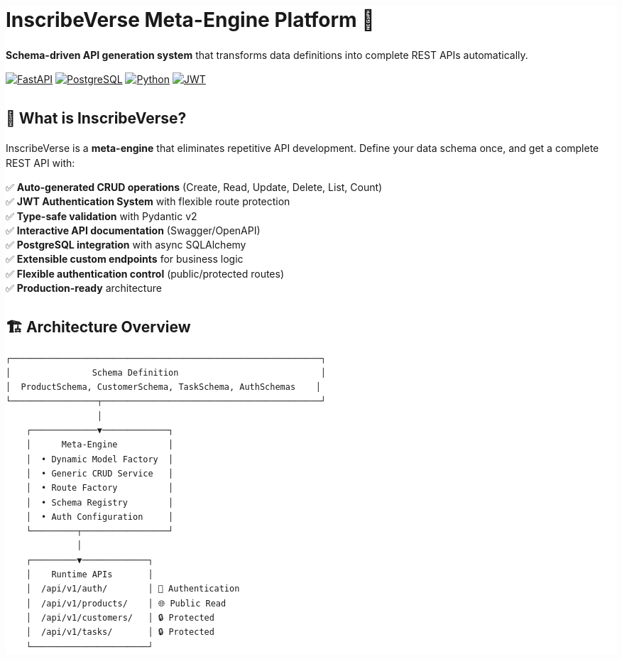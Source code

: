 # InscribeVerse Meta-Engine Platform 🚀

**Schema-driven API generation system** that transforms data definitions into complete REST APIs automatically.

[![FastAPI](https://img.shields.io/badge/FastAPI-009688?style=flat&logo=fastapi&logoColor=white)](https://fastapi.tiangolo.com/)
[![PostgreSQL](https://img.shields.io/badge/PostgreSQL-336791?style=flat&logo=postgresql&logoColor=white)](https://www.postgresql.org/)
[![Python](https://img.shields.io/badge/Python-3.11+-3776AB?style=flat&logo=python&logoColor=white)](https://python.org)
[![JWT](https://img.shields.io/badge/JWT-000000?style=flat&logo=jsonwebtokens&logoColor=white)](https://jwt.io/)

## 🎯 What is InscribeVerse?

InscribeVerse is a **meta-engine** that eliminates repetitive API development. Define your data schema once, and get a complete REST API with:

✅ **Auto-generated CRUD operations** (Create, Read, Update, Delete, List, Count)  
✅ **JWT Authentication System** with flexible route protection  
✅ **Type-safe validation** with Pydantic v2  
✅ **Interactive API documentation** (Swagger/OpenAPI)  
✅ **PostgreSQL integration** with async SQLAlchemy  
✅ **Extensible custom endpoints** for business logic  
✅ **Flexible authentication control** (public/protected routes)  
✅ **Production-ready** architecture

## 🏗️ Architecture Overview

```
┌─────────────────────────────────────────────────────────────┐
│                Schema Definition                            │
│  ProductSchema, CustomerSchema, TaskSchema, AuthSchemas    │
└─────────────────┬───────────────────────────────────────────┘
                  │
    ┌─────────────▼─────────────┐
    │      Meta-Engine          │
    │  • Dynamic Model Factory  │
    │  • Generic CRUD Service   │
    │  • Route Factory          │
    │  • Schema Registry        │
    │  • Auth Configuration     │
    └─────────┬─────────────────┘
              │
    ┌─────────▼─────────────┐
    │    Runtime APIs       │
    │  /api/v1/auth/        │ 🔐 Authentication
    │  /api/v1/products/    │ 🌐 Public Read
    │  /api/v1/customers/   │ 🔒 Protected
    │  /api/v1/tasks/       │ 🔒 Protected
    └───────────────────────┘
```
